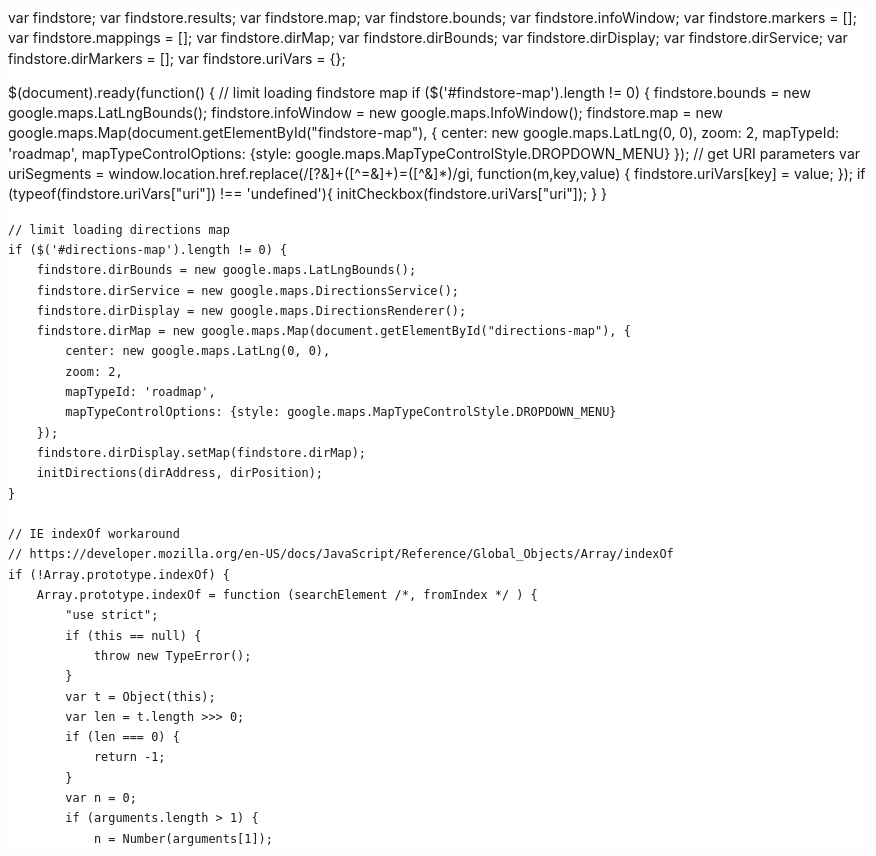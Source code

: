 var findstore;
var findstore.results;
var findstore.map;
var findstore.bounds;
var findstore.infoWindow;
var findstore.markers = [];
var findstore.mappings = [];
var findstore.dirMap;
var findstore.dirBounds;
var findstore.dirDisplay;
var findstore.dirService;
var findstore.dirMarkers = [];
var findstore.uriVars = {};

$(document).ready(function() {
	// limit loading findstore map
	if ($('#findstore-map').length != 0) {
		findstore.bounds = new google.maps.LatLngBounds();
		findstore.infoWindow = new google.maps.InfoWindow();
	    findstore.map = new google.maps.Map(document.getElementById("findstore-map"), {
	    	center: new google.maps.LatLng(0, 0),
	    	zoom: 2,
	    	mapTypeId: 'roadmap',
	    	mapTypeControlOptions: {style: google.maps.MapTypeControlStyle.DROPDOWN_MENU}
	    });
	    // get URI parameters
		var uriSegments = window.location.href.replace(/[?&]+([^=&]+)=([^&]*)/gi, function(m,key,value) {
	        findstore.uriVars[key] = value;
	    });
	    if (typeof(findstore.uriVars["uri"]) !== 'undefined'){
			initCheckbox(findstore.uriVars["uri"]);
		}
	}

	// limit loading directions map
	if ($('#directions-map').length != 0) {
		findstore.dirBounds = new google.maps.LatLngBounds();
    	findstore.dirService = new google.maps.DirectionsService();
    	findstore.dirDisplay = new google.maps.DirectionsRenderer();
		findstore.dirMap = new google.maps.Map(document.getElementById("directions-map"), {
			center: new google.maps.LatLng(0, 0),
			zoom: 2,
			mapTypeId: 'roadmap',
			mapTypeControlOptions: {style: google.maps.MapTypeControlStyle.DROPDOWN_MENU}
		});
		findstore.dirDisplay.setMap(findstore.dirMap);
		initDirections(dirAddress, dirPosition);
	}

	// IE indexOf workaround
	// https://developer.mozilla.org/en-US/docs/JavaScript/Reference/Global_Objects/Array/indexOf
	if (!Array.prototype.indexOf) {
	    Array.prototype.indexOf = function (searchElement /*, fromIndex */ ) {
	        "use strict";
	        if (this == null) {
	            throw new TypeError();
	        }
	        var t = Object(this);
	        var len = t.length >>> 0;
	        if (len === 0) {
	            return -1;
	        }
	        var n = 0;
	        if (arguments.length > 1) {
	            n = Number(arguments[1]);